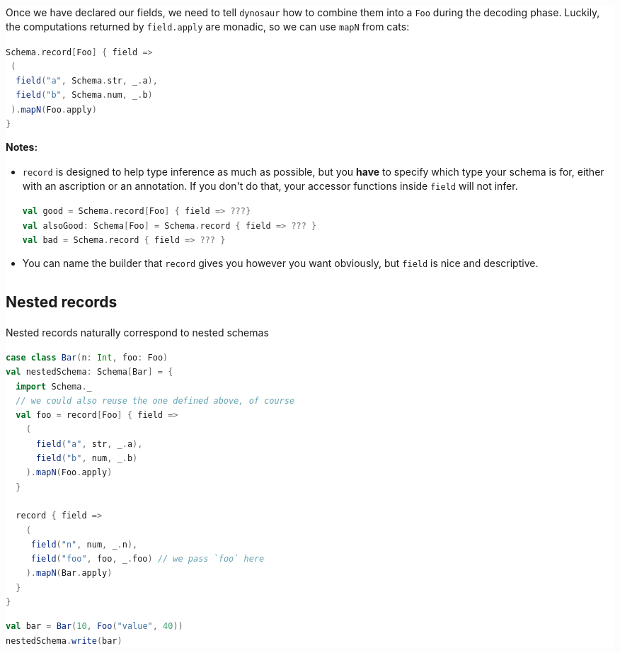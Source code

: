 Once we have declared our fields, we need to tell `dynosaur` how to
combine them into a `Foo` during the decoding phase. Luckily, the
computations returned by `field.apply` are monadic, so we can use
`mapN` from cats:

```scala mdoc:silent
Schema.record[Foo] { field =>
 (
  field("a", Schema.str, _.a),
  field("b", Schema.num, _.b)
 ).mapN(Foo.apply)
}
```

**Notes:**
- `record` is designed to help type inference as much as possible, but
  you **have** to specify which type your schema is for, either with an
  ascription or an annotation. If you don't do that, your
  accessor functions inside `field` will not infer.
  ```scala
  val good = Schema.record[Foo] { field => ???}
  val alsoGood: Schema[Foo] = Schema.record { field => ??? }
  val bad = Schema.record { field => ??? }
  ```
- You can name the builder that `record` gives you however you want
  obviously, but `field` is nice and descriptive.

## Nested records

Nested records naturally correspond to nested schemas

```scala mdoc:silent
case class Bar(n: Int, foo: Foo)
val nestedSchema: Schema[Bar] = {
  import Schema._
  // we could also reuse the one defined above, of course
  val foo = record[Foo] { field =>
    (
      field("a", str, _.a),
      field("b", num, _.b)
    ).mapN(Foo.apply)
  }
  
  record { field =>
    (
     field("n", num, _.n),
     field("foo", foo, _.foo) // we pass `foo` here
    ).mapN(Bar.apply)
  }
}
```
```scala mdoc:to-string
val bar = Bar(10, Foo("value", 40))
nestedSchema.write(bar)
```
